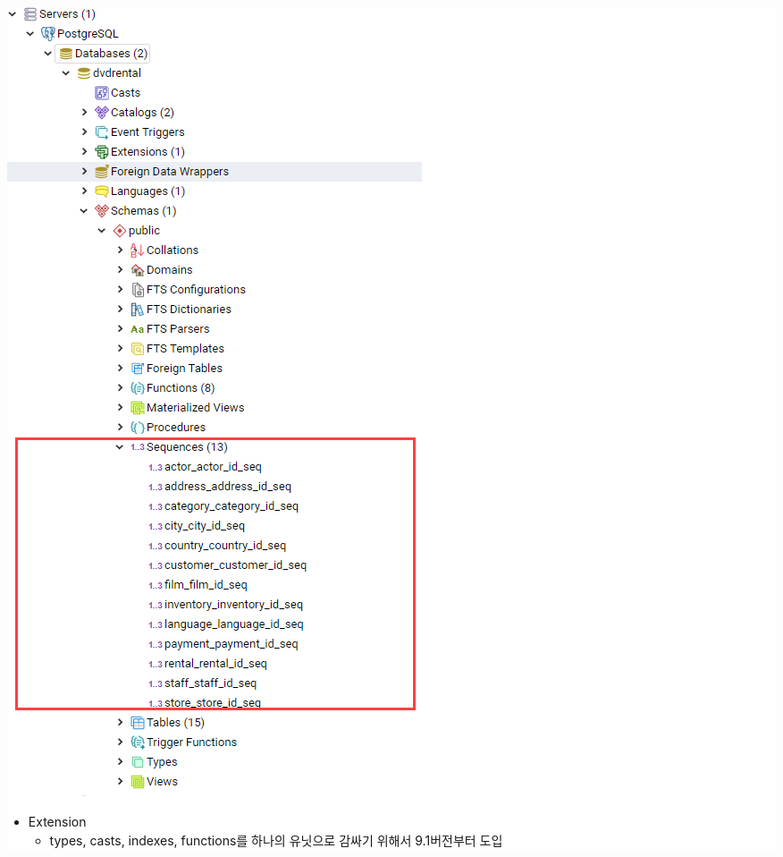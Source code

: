 ![](./images/postgresql_objects7.png)

- Extension
  - types, casts, indexes, functions를 하나의 유닛으로 감싸기 위해서 9.1버전부터 도입
